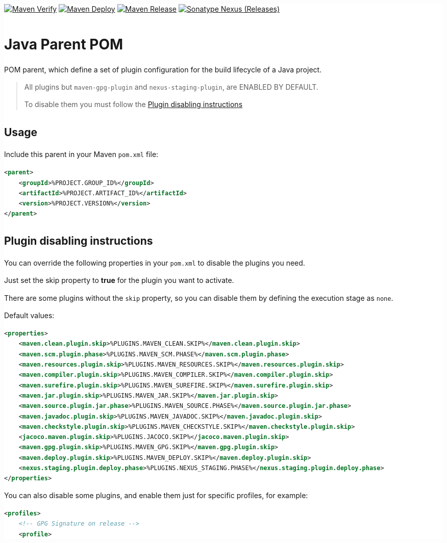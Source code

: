 [![Maven Verify](https://github.com/malkomich/java-parent-pom/workflows/Maven%20Verify/badge.svg?branch=master)](https://github.com/malkomich/java-parent-pom/actions?query=workflow%3A%22Maven+Verify%22)
[![Maven Deploy](https://github.com/malkomich/java-parent-pom/workflows/Maven%20Deploy/badge.svg?branch=master)](https://github.com/malkomich/java-parent-pom/actions?query=workflow%3A%22Maven+Deploy%22)
[![Maven Release](https://github.com/malkomich/java-parent-pom/workflows/Release/badge.svg)](https://github.com/malkomich/java-parent-pom/actions?query=workflow%3ARelease)
[![Sonatype Nexus (Releases)](https://img.shields.io/nexus/r/com.github.malkomich/java-parent-pom?label=RELEASE&nexusVersion=2&server=https%3A%2F%2Foss.sonatype.org&color=informational&logo=java&logoColor=critical)](https://repo1.maven.org/maven2/com/github/malkomich/java-parent-pom/)

# Java Parent POM

POM parent, which define a set of plugin configuration for the build lifecycle of a Java project.

> All plugins but `maven-gpg-plugin` and `nexus-staging-plugin`, are ENABLED BY DEFAULT. 
>
>To disable them you must follow the [Plugin disabling instructions](#plugin-disabling-instructions) 


## Usage
Include this parent in your Maven `pom.xml` file:
```xml
<parent>
    <groupId>%PROJECT.GROUP_ID%</groupId>
    <artifactId>%PROJECT.ARTIFACT_ID%</artifactId>
    <version>%PROJECT.VERSION%</version>
</parent>
```


## Plugin disabling instructions
You can override the following properties in your `pom.xml` to disable the plugins you need.

Just set the skip property to **true** for the plugin you want to activate.

There are some plugins without the `skip` property, so you can disable them by defining the execution stage as `none`.

Default values:
```xml
<properties>
    <maven.clean.plugin.skip>%PLUGINS.MAVEN_CLEAN.SKIP%</maven.clean.plugin.skip>
    <maven.scm.plugin.phase>%PLUGINS.MAVEN_SCM.PHASE%</maven.scm.plugin.phase>
    <maven.resources.plugin.skip>%PLUGINS.MAVEN_RESOURCES.SKIP%</maven.resources.plugin.skip>
    <maven.compiler.plugin.skip>%PLUGINS.MAVEN_COMPILER.SKIP%</maven.compiler.plugin.skip>
    <maven.surefire.plugin.skip>%PLUGINS.MAVEN_SUREFIRE.SKIP%</maven.surefire.plugin.skip>
    <maven.jar.plugin.skip>%PLUGINS.MAVEN_JAR.SKIP%</maven.jar.plugin.skip>
    <maven.source.plugin.jar.phase>%PLUGINS.MAVEN_SOURCE.PHASE%</maven.source.plugin.jar.phase>
    <maven.javadoc.plugin.skip>%PLUGINS.MAVEN_JAVADOC.SKIP%</maven.javadoc.plugin.skip>
    <maven.checkstyle.plugin.skip>%PLUGINS.MAVEN_CHECKSTYLE.SKIP%</maven.checkstyle.plugin.skip>
    <jacoco.maven.plugin.skip>%PLUGINS.JACOCO.SKIP%</jacoco.maven.plugin.skip>
    <maven.gpg.plugin.skip>%PLUGINS.MAVEN_GPG.SKIP%</maven.gpg.plugin.skip>
    <maven.deploy.plugin.skip>%PLUGINS.MAVEN_DEPLOY.SKIP%</maven.deploy.plugin.skip>
    <nexus.staging.plugin.deploy.phase>%PLUGINS.NEXUS_STAGING.PHASE%</nexus.staging.plugin.deploy.phase>
</properties>
```
You can also disable some plugins, and enable them just for specific profiles, for example:
```xml
<profiles>
    <!-- GPG Signature on release -->
    <profile>
```